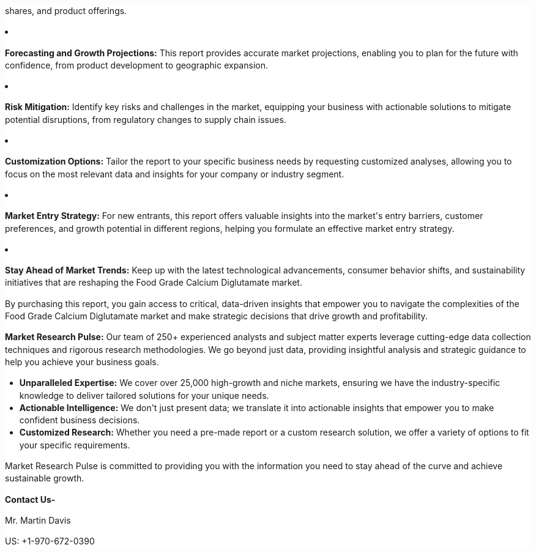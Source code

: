 shares, and product offerings.</p></li><li><p><strong>Forecasting and Growth Projections:</strong> This report provides accurate market projections, enabling you to plan for the future with confidence, from product development to geographic expansion.</p></li><li><p><strong>Risk Mitigation:</strong> Identify key risks and challenges in the market, equipping your business with actionable solutions to mitigate potential disruptions, from regulatory changes to supply chain issues.</p></li><li><p><strong>Customization Options:</strong> Tailor the report to your specific business needs by requesting customized analyses, allowing you to focus on the most relevant data and insights for your company or industry segment.</p></li><li><p><strong>Market Entry Strategy:</strong> For new entrants, this report offers valuable insights into the market's entry barriers, customer preferences, and growth potential in different regions, helping you formulate an effective market entry strategy.</p></li><li><p><strong>Stay Ahead of Market Trends:</strong> Keep up with the latest technological advancements, consumer behavior shifts, and sustainability initiatives that are reshaping the Food Grade Calcium Diglutamate market.</p></li></ol><p>By purchasing this report, you gain access to critical, data-driven insights that empower you to navigate the complexities of the Food Grade Calcium Diglutamate market and make strategic decisions that drive growth and profitability.</p><p><strong>Market Research Pulse:</strong>&nbsp;Our team of 250+ experienced analysts and subject matter experts leverage cutting-edge data collection techniques and rigorous research methodologies. We go beyond just data, providing insightful analysis and strategic guidance to help you achieve your business goals.</p><ul><li><strong>Unparalleled Expertise:</strong>&nbsp;We cover over 25,000 high-growth and niche markets, ensuring we have the industry-specific knowledge to deliver tailored solutions for your unique needs.</li><li><strong>Actionable Intelligence:</strong>&nbsp;We don't just present data; we translate it into actionable insights that empower you to make confident business decisions.</li><li><strong>Customized Research:</strong>&nbsp;Whether you need a pre-made report or a custom research solution, we offer a variety of options to fit your specific requirements.</li></ul><p>Market Research Pulse is committed to providing you with the information you need to stay ahead of the curve and achieve sustainable growth.</p><p><strong>Contact Us-</strong></p><p>Mr. Martin Davis</p><p>US: +1-970-672-0390</p>
